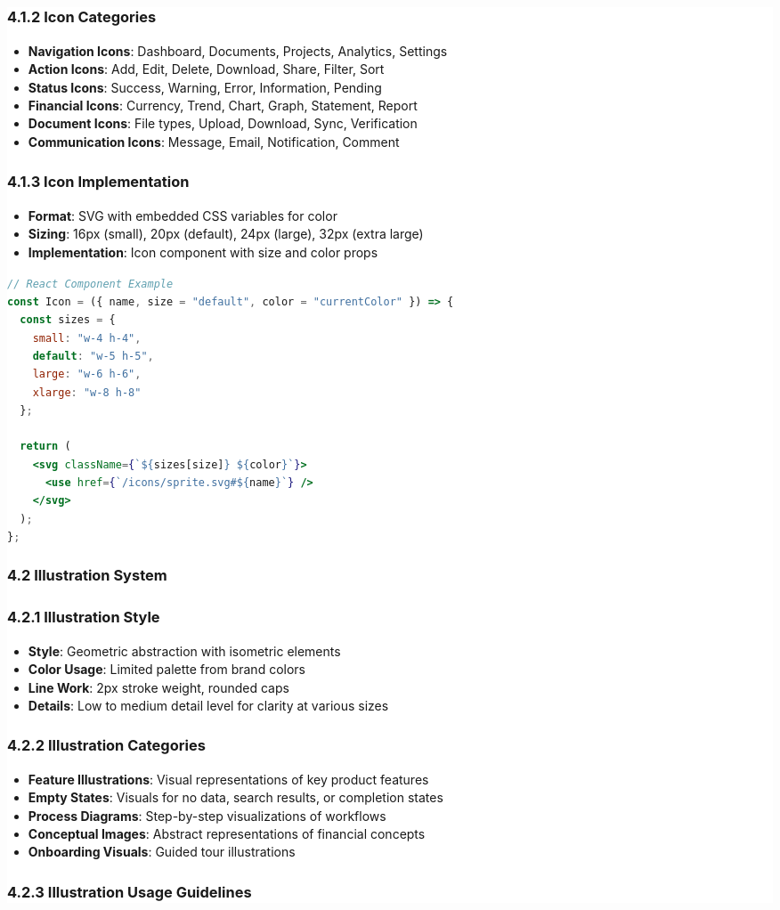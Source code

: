 ### 4.1.2 Icon Categories

- **Navigation Icons**: Dashboard, Documents, Projects, Analytics, Settings
- **Action Icons**: Add, Edit, Delete, Download, Share, Filter, Sort
- **Status Icons**: Success, Warning, Error, Information, Pending
- **Financial Icons**: Currency, Trend, Chart, Graph, Statement, Report
- **Document Icons**: File types, Upload, Download, Sync, Verification
- **Communication Icons**: Message, Email, Notification, Comment

### 4.1.3 Icon Implementation

- **Format**: SVG with embedded CSS variables for color
- **Sizing**: 16px (small), 20px (default), 24px (large), 32px (extra large)
- **Implementation**: Icon component with size and color props

```jsx
// React Component Example
const Icon = ({ name, size = "default", color = "currentColor" }) => {
  const sizes = {
    small: "w-4 h-4",
    default: "w-5 h-5",
    large: "w-6 h-6",
    xlarge: "w-8 h-8"
  };

  return (
    <svg className={`${sizes[size]} ${color}`}>
      <use href={`/icons/sprite.svg#${name}`} />
    </svg>
  );
};

```

### 4.2 Illustration System

### 4.2.1 Illustration Style

- **Style**: Geometric abstraction with isometric elements
- **Color Usage**: Limited palette from brand colors
- **Line Work**: 2px stroke weight, rounded caps
- **Details**: Low to medium detail level for clarity at various sizes

### 4.2.2 Illustration Categories

- **Feature Illustrations**: Visual representations of key product features
- **Empty States**: Visuals for no data, search results, or completion states
- **Process Diagrams**: Step-by-step visualizations of workflows
- **Conceptual Images**: Abstract representations of financial concepts
- **Onboarding Visuals**: Guided tour illustrations

### 4.2.3 Illustration Usage Guidelines
